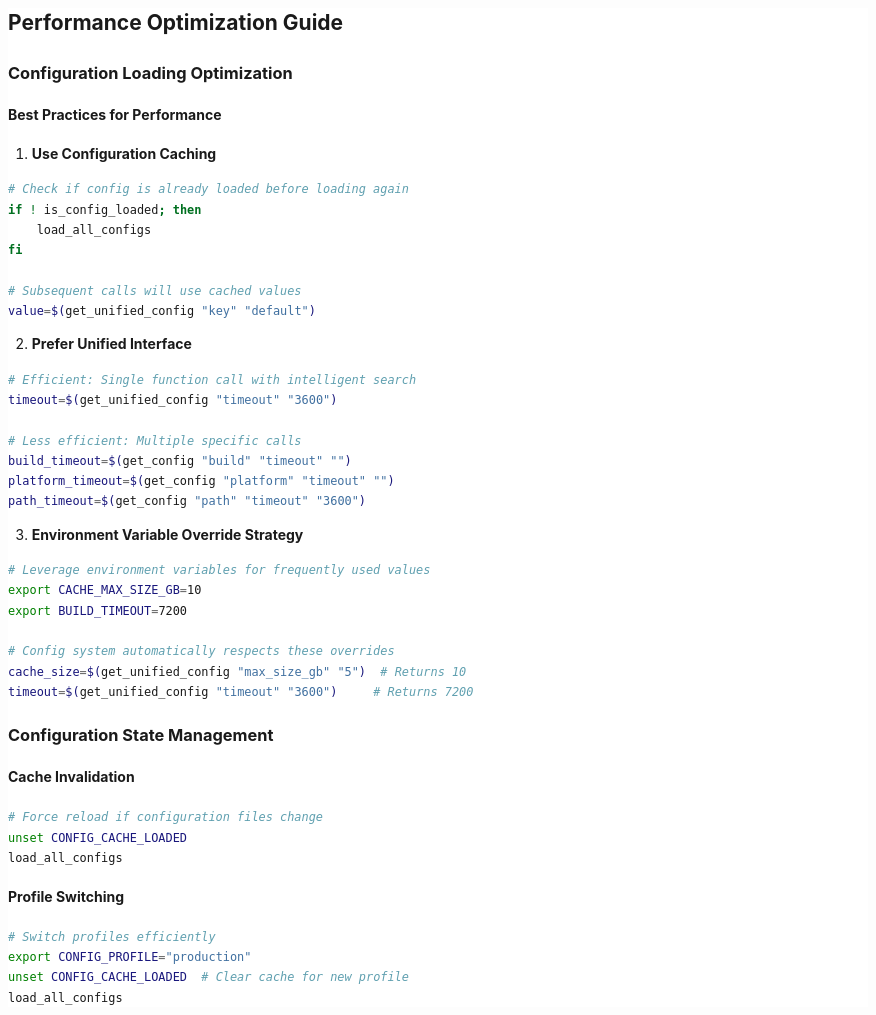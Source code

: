 ## Performance Optimization Guide

### Configuration Loading Optimization

#### Best Practices for Performance

1. **Use Configuration Caching**
```bash
# Check if config is already loaded before loading again
if ! is_config_loaded; then
    load_all_configs
fi

# Subsequent calls will use cached values
value=$(get_unified_config "key" "default")
```

2. **Prefer Unified Interface**
```bash
# Efficient: Single function call with intelligent search
timeout=$(get_unified_config "timeout" "3600")

# Less efficient: Multiple specific calls
build_timeout=$(get_config "build" "timeout" "")
platform_timeout=$(get_config "platform" "timeout" "")
path_timeout=$(get_config "path" "timeout" "3600")
```

3. **Environment Variable Override Strategy**
```bash
# Leverage environment variables for frequently used values
export CACHE_MAX_SIZE_GB=10
export BUILD_TIMEOUT=7200

# Config system automatically respects these overrides
cache_size=$(get_unified_config "max_size_gb" "5")  # Returns 10
timeout=$(get_unified_config "timeout" "3600")     # Returns 7200
```

### Configuration State Management

#### Cache Invalidation
```bash
# Force reload if configuration files change
unset CONFIG_CACHE_LOADED
load_all_configs
```

#### Profile Switching
```bash
# Switch profiles efficiently
export CONFIG_PROFILE="production"
unset CONFIG_CACHE_LOADED  # Clear cache for new profile
load_all_configs
```
